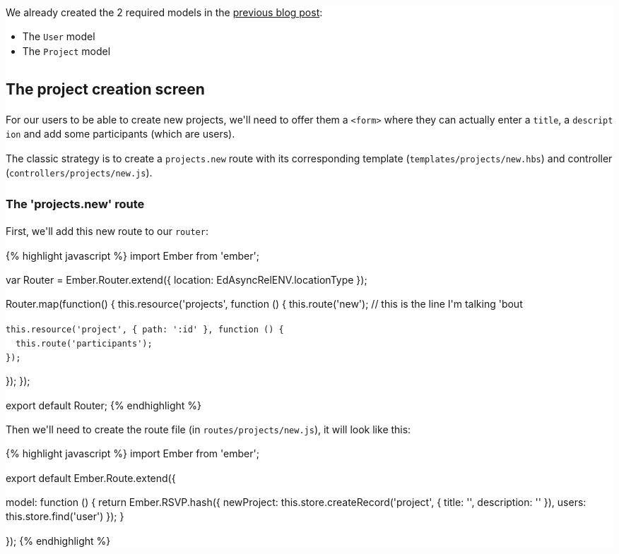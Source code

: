 We already created the 2 required models in the [previous blog post](/2014/09/ember-data-mastering-async-relationships/):

- The `User` model
- The `Project` model

## The project creation screen

For our users to be able to create new projects, we'll need to offer them a `<form>` where they can actually enter a `title`, a `description` and add some participants (which are users).

The classic strategy is to create a `projects.new` route with its corresponding template (`templates/projects/new.hbs`) and controller (`controllers/projects/new.js`).

### The 'projects.new' route

First, we'll add this new route to our `router`:

{% highlight javascript %}
import Ember from 'ember';

var Router = Ember.Router.extend({
  location: EdAsyncRelENV.locationType
});

Router.map(function() {
  this.resource('projects', function () {
    this.route('new'); // this is the line I'm talking 'bout

    this.resource('project', { path: ':id' }, function () {
      this.route('participants');
    });
  });
});

export default Router;
{% endhighlight %}

Then we'll need to create the route file (in `routes/projects/new.js`), it will look like this:

{% highlight javascript %}
import Ember from 'ember';

export default Ember.Route.extend({

  model: function () {
    return Ember.RSVP.hash({
      newProject: this.store.createRecord('project', {
        title: '',
        description: ''
      }),
      users: this.store.find('user')
    });
  }

});
{% endhighlight %}
